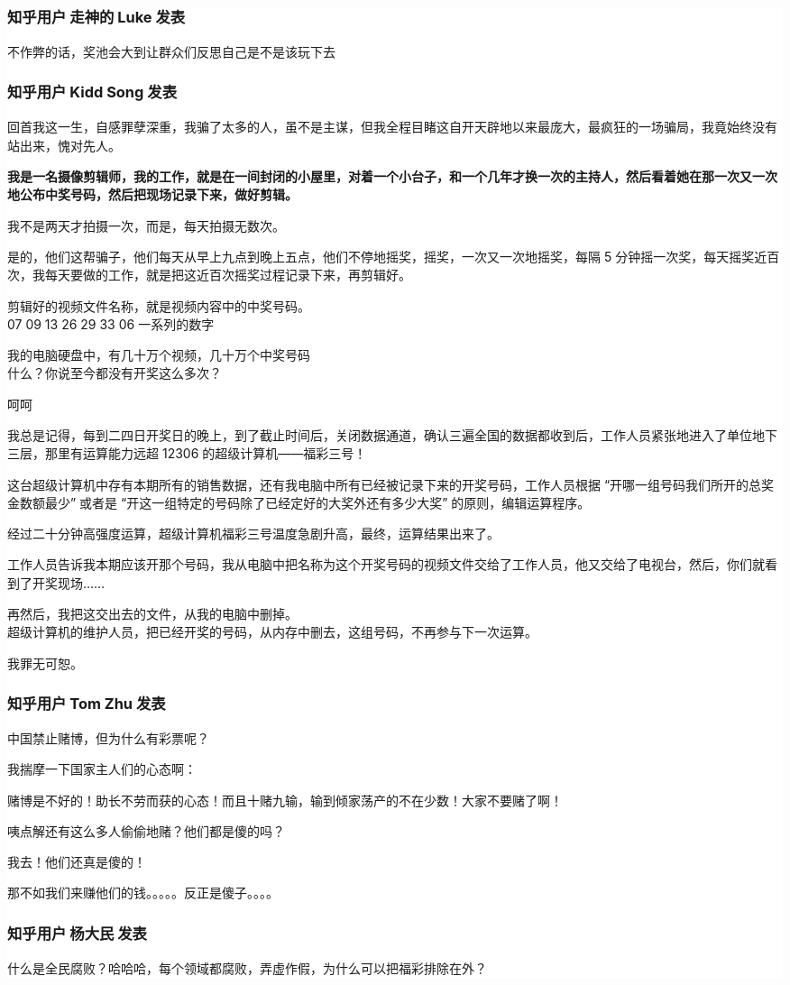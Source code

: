 ### 知乎用户  走神的 Luke 发表
    
不作弊的话，奖池会大到让群众们反思自己是不是该玩下去
    
    
    
    
### 知乎用户  Kidd Song 发表
    
回首我这一生，自感罪孽深重，我骗了太多的人，虽不是主谋，但我全程目睹这自开天辟地以来最庞大，最疯狂的一场骗局，我竟始终没有站出来，愧对先人。

**我是一名摄像剪辑师，我的工作，就是在一间封闭的小屋里，对着一个小台子，和一个几年才换一次的主持人，然后看着她在那一次又一次地公布中奖号码，然后把现场记录下来，做好剪辑。**

我不是两天才拍摄一次，而是，每天拍摄无数次。

是的，他们这帮骗子，他们每天从早上九点到晚上五点，他们不停地摇奖，摇奖，一次又一次地摇奖，每隔 5 分钟摇一次奖，每天摇奖近百次，我每天要做的工作，就是把这近百次摇奖过程记录下来，再剪辑好。

剪辑好的视频文件名称，就是视频内容中的中奖号码。  
07 09 13 26 29 33 06 一系列的数字

我的电脑硬盘中，有几十万个视频，几十万个中奖号码  
什么？你说至今都没有开奖这么多次？

呵呵

我总是记得，每到二四日开奖日的晚上，到了截止时间后，关闭数据通道，确认三遍全国的数据都收到后，工作人员紧张地进入了单位地下三层，那里有运算能力远超 12306 的超级计算机——福彩三号！

这台超级计算机中存有本期所有的销售数据，还有我电脑中所有已经被记录下来的开奖号码，工作人员根据 “开哪一组号码我们所开的总奖金数额最少” 或者是 “开这一组特定的号码除了已经定好的大奖外还有多少大奖” 的原则，编辑运算程序。

经过二十分钟高强度运算，超级计算机福彩三号温度急剧升高，最终，运算结果出来了。

工作人员告诉我本期应该开那个号码，我从电脑中把名称为这个开奖号码的视频文件交给了工作人员，他又交给了电视台，然后，你们就看到了开奖现场……

再然后，我把这交出去的文件，从我的电脑中删掉。  
超级计算机的维护人员，把已经开奖的号码，从内存中删去，这组号码，不再参与下一次运算。

我罪无可恕。
    
    
    
    
### 知乎用户 Tom Zhu 发表
    
中国禁止赌博，但为什么有彩票呢？

我揣摩一下国家主人们的心态啊：

赌博是不好的！助长不劳而获的心态！而且十赌九输，输到倾家荡产的不在少数！大家不要赌了啊！

咦点解还有这么多人偷偷地赌？他们都是傻的吗？

我去！他们还真是傻的！

那不如我们来赚他们的钱。。。。。反正是傻子。。。。
    
    
    
    
### 知乎用户 杨大民 发表
    
什么是全民腐败？哈哈哈，每个领域都腐败，弄虚作假，为什么可以把福彩排除在外？
    
    